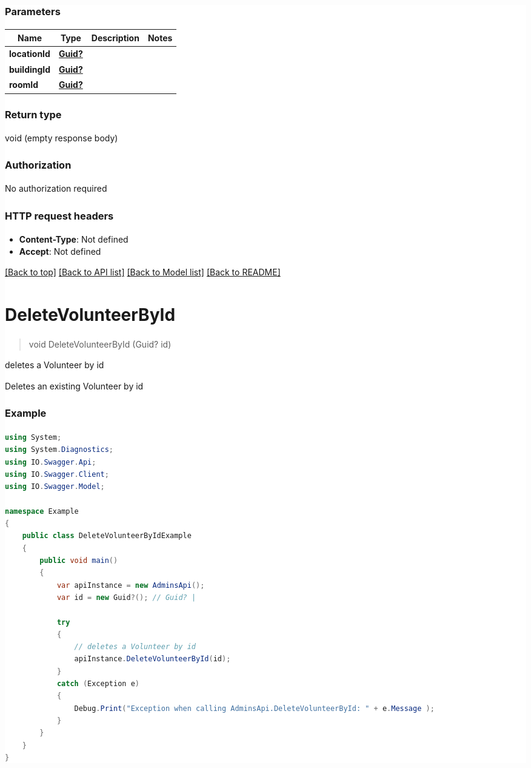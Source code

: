 ### Parameters

Name | Type | Description  | Notes
------------- | ------------- | ------------- | -------------
 **locationId** | [**Guid?**](Guid?.md)|  | 
 **buildingId** | [**Guid?**](Guid?.md)|  | 
 **roomId** | [**Guid?**](Guid?.md)|  | 

### Return type

void (empty response body)

### Authorization

No authorization required

### HTTP request headers

 - **Content-Type**: Not defined
 - **Accept**: Not defined

[[Back to top]](#) [[Back to API list]](../README.md#documentation-for-api-endpoints) [[Back to Model list]](../README.md#documentation-for-models) [[Back to README]](../README.md)
<a name="deletevolunteerbyid"></a>
# **DeleteVolunteerById**
> void DeleteVolunteerById (Guid? id)

deletes a Volunteer by id

Deletes an existing Volunteer by id

### Example
```csharp
using System;
using System.Diagnostics;
using IO.Swagger.Api;
using IO.Swagger.Client;
using IO.Swagger.Model;

namespace Example
{
    public class DeleteVolunteerByIdExample
    {
        public void main()
        {
            var apiInstance = new AdminsApi();
            var id = new Guid?(); // Guid? | 

            try
            {
                // deletes a Volunteer by id
                apiInstance.DeleteVolunteerById(id);
            }
            catch (Exception e)
            {
                Debug.Print("Exception when calling AdminsApi.DeleteVolunteerById: " + e.Message );
            }
        }
    }
}
```
